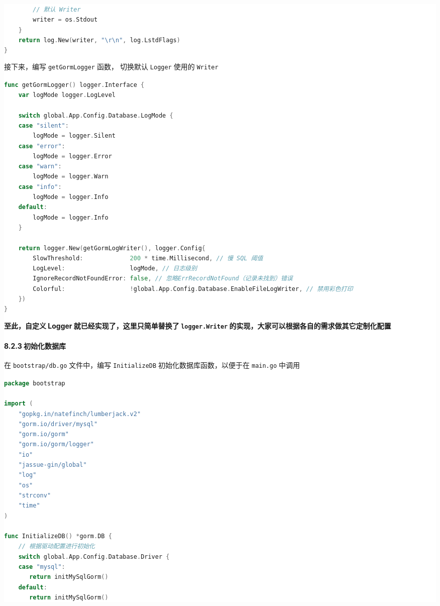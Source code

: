 ```go
        // 默认 Writer
        writer = os.Stdout
    }
    return log.New(writer, "\r\n", log.LstdFlags)
}
```

接下来，编写 `getGormLogger` 函数， 切换默认 `Logger` 使用的 `Writer`

```go
func getGormLogger() logger.Interface {
    var logMode logger.LogLevel

    switch global.App.Config.Database.LogMode {
    case "silent":
        logMode = logger.Silent
    case "error":
        logMode = logger.Error
    case "warn":
        logMode = logger.Warn
    case "info":
        logMode = logger.Info
    default:
        logMode = logger.Info
    }

    return logger.New(getGormLogWriter(), logger.Config{
        SlowThreshold:             200 * time.Millisecond, // 慢 SQL 阈值
        LogLevel:                  logMode, // 日志级别
        IgnoreRecordNotFoundError: false, // 忽略ErrRecordNotFound（记录未找到）错误
        Colorful:                  !global.App.Config.Database.EnableFileLogWriter, // 禁用彩色打印
    })
}

```

**至此，自定义 Logger 就已经实现了，这里只简单替换了 `logger.Writer` 的实现，大家可以根据各自的需求做其它定制化配置**



#### 8.2.3 初始化数据库

在 `bootstrap/db.go` 文件中，编写 `InitializeDB` 初始化数据库函数，以便于在 `main.go` 中调用

```go
package bootstrap

import (
    "gopkg.in/natefinch/lumberjack.v2"
    "gorm.io/driver/mysql"
    "gorm.io/gorm"
    "gorm.io/gorm/logger"
    "io"
    "jassue-gin/global"
    "log"
    "os"
    "strconv"
    "time"
)

func InitializeDB() *gorm.DB {
    // 根据驱动配置进行初始化
    switch global.App.Config.Database.Driver {
    case "mysql":
       return initMySqlGorm()
    default:
       return initMySqlGorm()
```